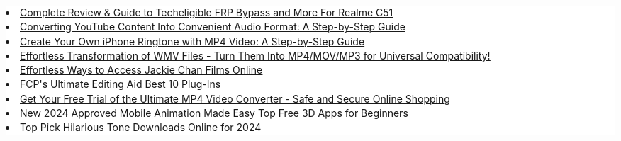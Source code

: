 <li><a href="https://easy-unlock-android.techidaily.com/complete-review-and-guide-to-techeligible-frp-bypass-and-more-for-realme-c51-by-drfone-android/"><u>Complete Review & Guide to Techeligible FRP Bypass and More For Realme C51</u></a></li>
<li><a href="https://solve-hot.techidaily.com/converting-youtube-content-into-convenient-audio-format-a-step-by-step-guide/"><u>Converting YouTube Content Into Convenient Audio Format: A Step-by-Step Guide</u></a></li>
<li><a href="https://solve-hot.techidaily.com/create-your-own-iphone-ringtone-with-mp4-video-a-step-by-step-guide/"><u>Create Your Own iPhone Ringtone with MP4 Video: A Step-by-Step Guide</u></a></li>
<li><a href="https://solve-hot.techidaily.com/effortless-transformation-of-wmv-files-turn-them-into-mp4movmp3-for-universal-compatibility/"><u>Effortless Transformation of WMV Files - Turn Them Into MP4/MOV/MP3 for Universal Compatibility!</u></a></li>
<li><a href="https://solve-hot.techidaily.com/effortless-ways-to-access-jackie-chan-films-online/"><u>Effortless Ways to Access Jackie Chan Films Online</u></a></li>
<li><a href="https://article-files.techidaily.com/fcps-ultimate-editing-aid-best-10-plug-ins/"><u>FCP's Ultimate Editing Aid Best 10 Plug-Ins</u></a></li>
<li><a href="https://solve-hot.techidaily.com/get-your-free-trial-of-the-ultimate-mp4-video-converter-safe-and-secure-online-shopping/"><u>Get Your Free Trial of the Ultimate MP4 Video Converter - Safe and Secure Online Shopping</u></a></li>
<li><a href="https://ai-video-tools.techidaily.com/new-2024-approved-mobile-animation-made-easy-top-free-3d-apps-for-beginners/"><u>New 2024 Approved Mobile Animation Made Easy Top Free 3D Apps for Beginners</u></a></li>
<li><a href="https://some-approaches.techidaily.com/top-pick-hilarious-tone-downloads-online-for-2024/"><u>Top Pick Hilarious Tone Downloads Online for 2024</u></a></li>
</ul></div>

